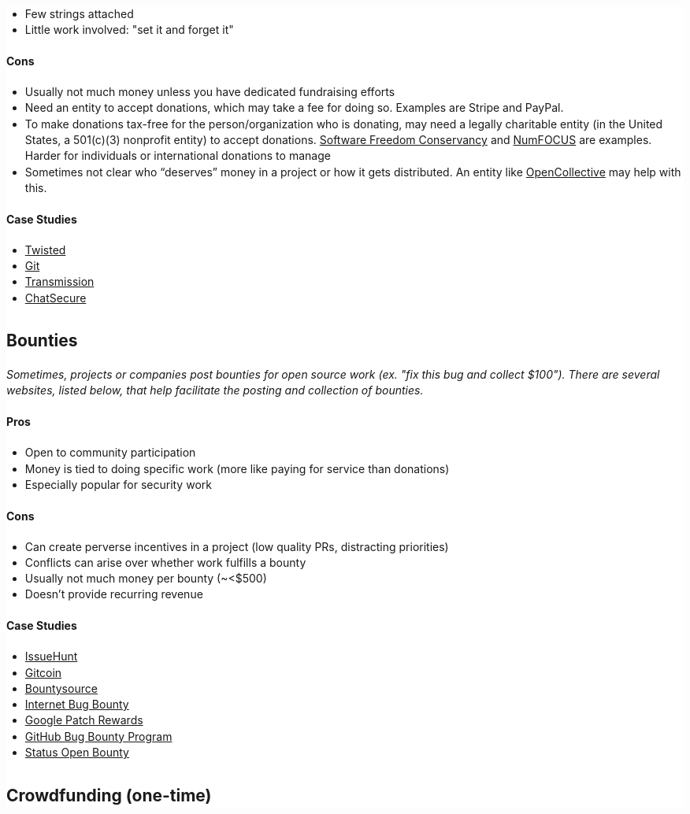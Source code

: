 * Few strings attached
* Little work involved: "set it and forget it"

#### Cons

* Usually not much money unless you have dedicated fundraising efforts
* Need an entity to accept donations, which may take a fee for doing so.  Examples are Stripe and PayPal.
* To make donations tax-free for the person/organization who is donating, may need a legally charitable entity (in the United States, a 501(c)(3) nonprofit entity) to accept donations. [Software Freedom Conservancy](https://sfconservancy.org) and [NumFOCUS](https://www.numfocus.org) are examples. Harder for individuals or international donations to manage
* Sometimes not clear who “deserves” money in a project or how it gets distributed. An entity like [OpenCollective](http://opencollective.com) may help with this.

#### Case Studies

* [Twisted](https://twistedmatrix.com/trac/wiki/WhyDonate)
* [Git](https://git-scm.com/sfc)
* [Transmission](https://www.transmissionbt.com/)
* [ChatSecure](https://chatsecure.org/blog/sustainable-open-source-starts-with-you/)

## Bounties

*Sometimes, projects or companies post bounties for open source work (ex. "fix this bug and collect $100"). There are several websites, listed below, that help facilitate the posting and collection of bounties.*

#### Pros

* Open to community participation
* Money is tied to doing specific work (more like paying for service than donations)
* Especially popular for security work

#### Cons

* Can create perverse incentives in a project (low quality PRs, distracting priorities)
* Conflicts can arise over whether work fulfills a bounty
* Usually not much money per bounty (~<$500)
* Doesn’t provide recurring revenue

#### Case Studies

* [IssueHunt](https://issuehunt.io)
* [Gitcoin](https://gitcoin.co/explorer)
* [Bountysource](http://bountysource.com)
* [Internet Bug Bounty](https://internetbugbounty.org/)
* [Google Patch Rewards](https://www.google.com/about/appsecurity/patch-rewards/)
* [GitHub Bug Bounty Program](https://bounty.github.com/)
* [Status Open Bounty](https://openbounty.status.im/)

## Crowdfunding (one-time)

